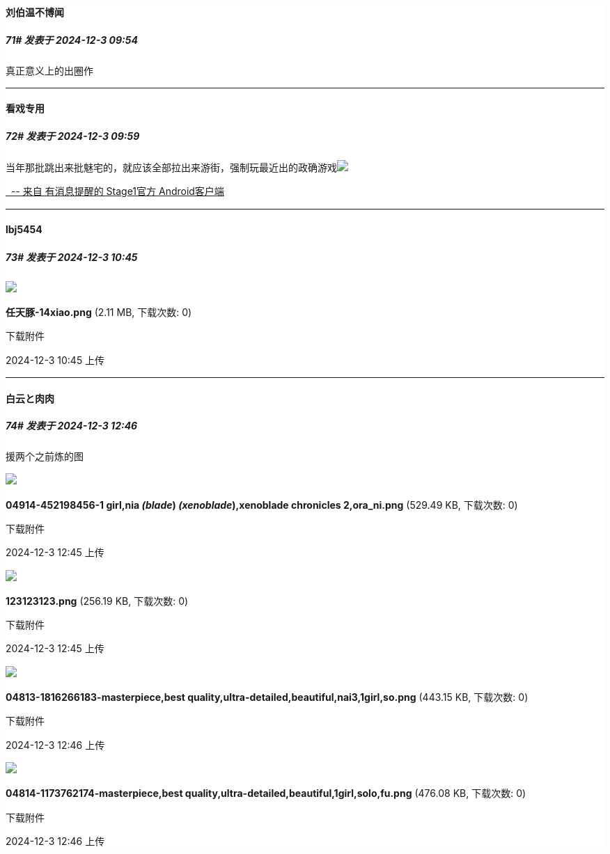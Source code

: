 ####  刘伯温不博闻  
##### 71#       发表于 2024-12-3 09:54

真正意义上的出圈作

*****

####  看戏专用  
##### 72#       发表于 2024-12-3 09:59

当年那批跳出来批魅宅的，就应该全部拉出来游街，强制玩最近出的政确游戏<img src="https://static.saraba1st.com/image/smiley/face2017/037.png" referrerpolicy="no-referrer">

[  -- 来自 有消息提醒的 Stage1官方 Android客户端](https://www.coolapk.com/apk/140634)


*****

####  lbj5454  
##### 73#       发表于 2024-12-3 10:45

<img src="https://img.saraba1st.com/forum/202412/03/104503a0vegyxvlx9lew07.png" referrerpolicy="no-referrer">

<strong>任天豚-14xiao.png</strong> (2.11 MB, 下载次数: 0)

下载附件

2024-12-3 10:45 上传


*****

####  白云と肉肉  
##### 74#       发表于 2024-12-3 12:46

援两个之前炼的图

<img src="https://img.saraba1st.com/forum/202412/03/124518iwh15kzgwhzhfzgg.png" referrerpolicy="no-referrer">

<strong>04914-452198456-1 girl,nia _(blade_) _(xenoblade_),xenoblade chronicles 2,ora_ni.png</strong> (529.49 KB, 下载次数: 0)

下载附件

2024-12-3 12:45 上传

<img src="https://img.saraba1st.com/forum/202412/03/124524w23lax2iaz1xhb2m.png" referrerpolicy="no-referrer">

<strong>123123123.png</strong> (256.19 KB, 下载次数: 0)

下载附件

2024-12-3 12:45 上传

<img src="https://img.saraba1st.com/forum/202412/03/124620ihoxrrynngrffzyc.png" referrerpolicy="no-referrer">

<strong>04813-1816266183-masterpiece,best quality,ultra-detailed,beautiful,nai3,1girl,so.png</strong> (443.15 KB, 下载次数: 0)

下载附件

2024-12-3 12:46 上传

<img src="https://img.saraba1st.com/forum/202412/03/124627f1o3e3ezk31eej88.png" referrerpolicy="no-referrer">

<strong>04814-1173762174-masterpiece,best quality,ultra-detailed,beautiful,1girl,solo,fu.png</strong> (476.08 KB, 下载次数: 0)

下载附件

2024-12-3 12:46 上传

